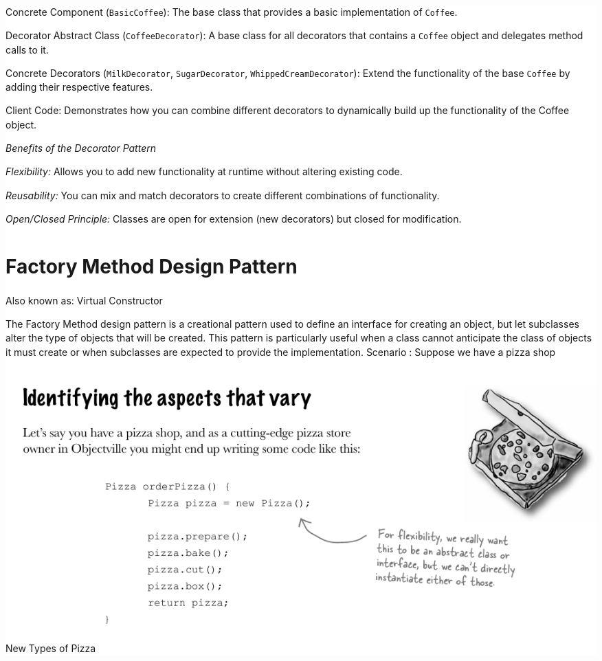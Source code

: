Concrete Component (`BasicCoffee`): The base class that provides a basic implementation of `Coffee`.

Decorator Abstract Class (`CoffeeDecorator`): A base class for all decorators that contains a `Coffee` object and delegates method calls to it.

Concrete Decorators (`MilkDecorator`, `SugarDecorator`, `WhippedCreamDecorator`): Extend the functionality of the base `Coffee` by adding their respective features.

Client Code: Demonstrates how you can combine different decorators to dynamically build up the functionality of the Coffee object.

*Benefits of the Decorator Pattern*

*Flexibility:* Allows you to add new functionality at runtime without altering existing code.

*Reusability:* You can mix and match decorators to create different combinations of functionality.

*Open/Closed Principle:* Classes are open for extension (new decorators) but closed for modification.



# Factory Method Design Pattern
Also known as: Virtual Constructor

The Factory Method design pattern is a creational pattern used to define an interface for creating an object, but let subclasses alter the type of objects that will be created. This pattern is particularly useful when a class cannot anticipate the class of objects it must create or when subclasses are expected to provide the implementation.
Scenario : 
Suppose we have a pizza shop

![Description of Image](factory_method0.png)
New Types of Pizza 
